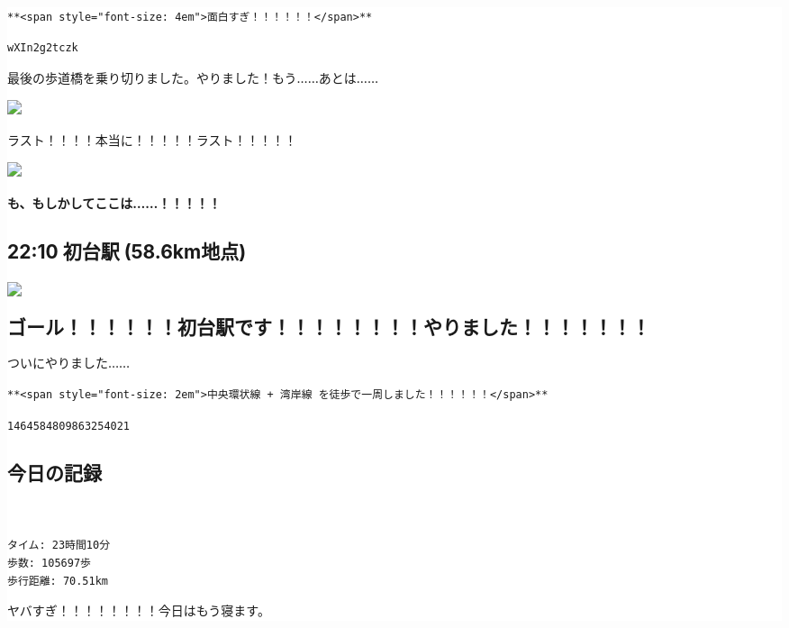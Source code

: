 ```centering
**<span style="font-size: 4em">面白すぎ！！！！！！</span>**
``` 


 

```youtube
wXIn2g2tczk
```

 

最後の歩道橋を乗り切りました。やりました！もう……あとは……

 

![](https://res.cloudinary.com/trpfrog/blog/c2walker/20211205233421)


ラスト！！！！本当に！！！！！ラスト！！！！！

 

![](https://res.cloudinary.com/trpfrog/blog/c2walker/20211205233440)


**も、もしかしてここは……！！！！！**

 

 

## 22:10 初台駅 (58.6km地点)

![](https://res.cloudinary.com/trpfrog/blog/c2walker/20211205233528)


**<span style="font-size: 1.5em">ゴール！！！！！！初台駅です！！！！！！！！やりました！！！！！！！</span>**

ついにやりました……

```centering
**<span style="font-size: 2em">中央環状線 + 湾岸線 を徒歩で一周しました！！！！！！</span>**
```
 

```twitter
1464584809863254021
```


## 今日の記録

<br>

```result-box
タイム: 23時間10分
歩数: 105697歩
歩行距離: 70.51km
```

ヤバすぎ！！！！！！！！今日はもう寝ます。

 